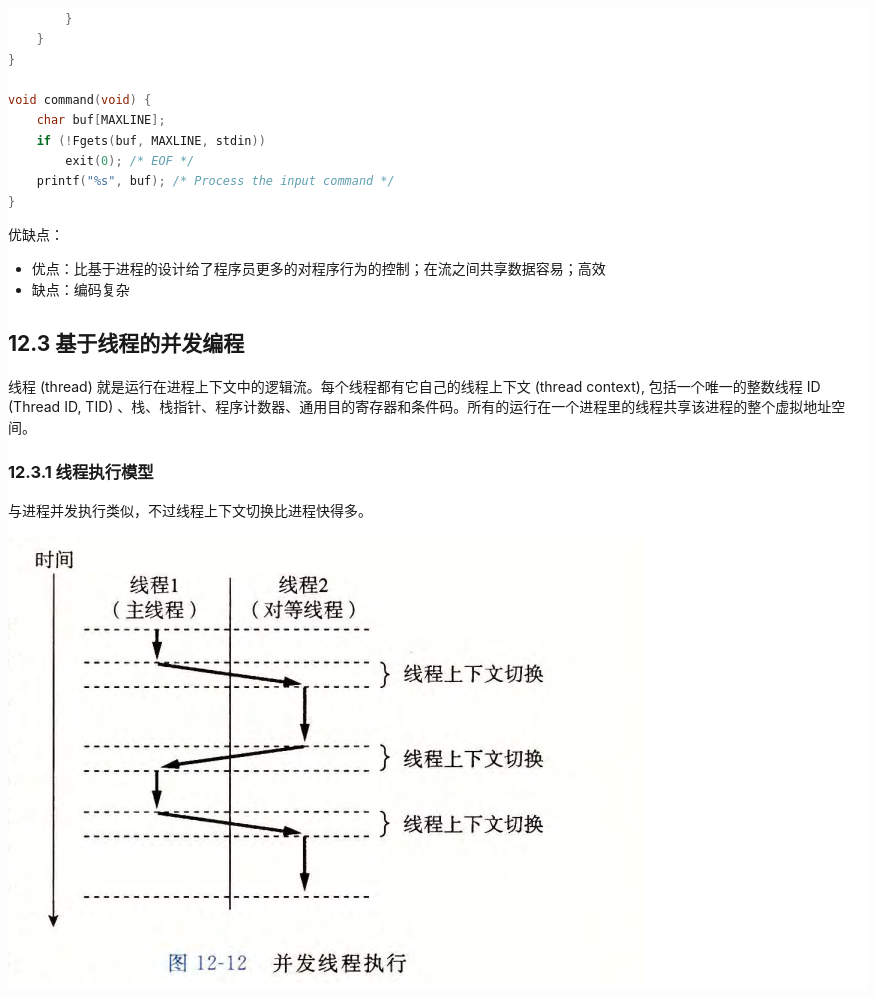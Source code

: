 ```c
        }
    }
}

void command(void) {
    char buf[MAXLINE];
    if (!Fgets(buf, MAXLINE, stdin))
        exit(0); /* EOF */
    printf("%s", buf); /* Process the input command */
}
```



优缺点：

- 优点：比基于进程的设计给了程序员更多的对程序行为的控制；在流之间共享数据容易；高效
- 缺点：编码复杂



## 12.3 基于线程的并发编程

线程 (thread) 就是运行在进程上下文中的逻辑流。每个线程都有它自己的线程上下文 (thread context),  包括一个唯一的整数线程 ID (Thread ID,  TID) 、栈、栈指针、程序计数器、通用目的寄存器和条件码。所有的运行在一个进程里的线程共享该进程的整个虚拟地址空间。

### 12.3.1 线程执行模型

与进程并发执行类似，不过线程上下文切换比进程快得多。

![](img/12_12.png)
